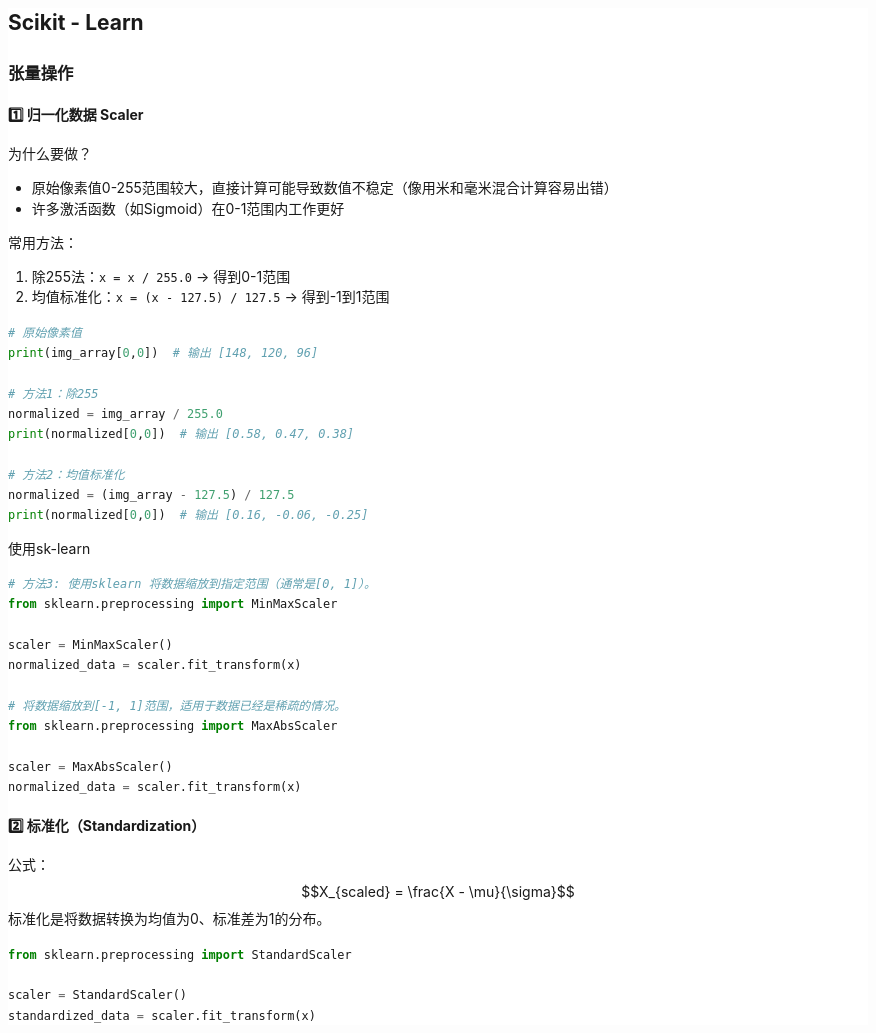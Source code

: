 
## Scikit - Learn

### 张量操作
#### 1️⃣ **归一化数据** Scaler

为什么要做？

+ 原始像素值0-255范围较大，直接计算可能导致数值不稳定（像用米和毫米混合计算容易出错）
+ 许多激活函数（如Sigmoid）在0-1范围内工作更好

常用方法：

1. 除255法：`x = x / 255.0` → 得到0-1范围
2. 均值标准化：`x = (x - 127.5) / 127.5` → 得到-1到1范围


```python
# 原始像素值
print(img_array[0,0])  # 输出 [148, 120, 96]

# 方法1：除255
normalized = img_array / 255.0
print(normalized[0,0])  # 输出 [0.58, 0.47, 0.38]

# 方法2：均值标准化
normalized = (img_array - 127.5) / 127.5
print(normalized[0,0])  # 输出 [0.16, -0.06, -0.25]
```

使用sk-learn
```python
# 方法3: 使用sklearn 将数据缩放到指定范围（通常是[0, 1]）。
from sklearn.preprocessing import MinMaxScaler

scaler = MinMaxScaler()
normalized_data = scaler.fit_transform(x)

# 将数据缩放到[-1, 1]范围，适用于数据已经是稀疏的情况。
from sklearn.preprocessing import MaxAbsScaler

scaler = MaxAbsScaler()
normalized_data = scaler.fit_transform(x)
```

#### 2️⃣ 标准化（Standardization）
公式：
$$X_{scaled} = \frac{X - \mu}{\sigma}$$
标准化是将数据转换为均值为0、标准差为1的分布。

```python
from sklearn.preprocessing import StandardScaler

scaler = StandardScaler()
standardized_data = scaler.fit_transform(x)
```
